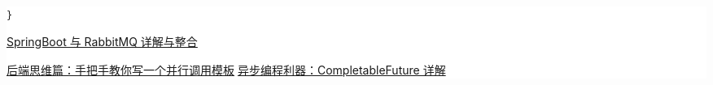 ```
}

```

[SpringBoot 与 RabbitMQ 详解与整合](https://ost.51cto.com/posts/15542)

[后端思维篇：手把手教你写一个并行调用模板](https://mp.weixin.qq.com/s?__biz=Mzg3NzU5NTIwNg==&mid=2247499504&idx=1&sn=bb62226e6cffeb1859efb0100c796050&chksm=cf2221d9f855a8cf23f75cb51c1a407578fb0f279e96ddae74b5b8c84f2f5dc71762425b17cb&token=1305910004&lang=zh_CN#rd)
[异步编程利器：CompletableFuture 详解](https://mp.weixin.qq.com/s?__biz=Mzg3NzU5NTIwNg==&mid=2247490456&idx=1&sn=95836324db57673a4d7aea4fb233c0d2&chksm=cf21c4b1f8564da72dc7b39279362bcf965b1374540f3b339413d138599f7de59a5f977e3b0e&token=1260947715&lang=zh_CN&scene=21#wechat_redirect)
